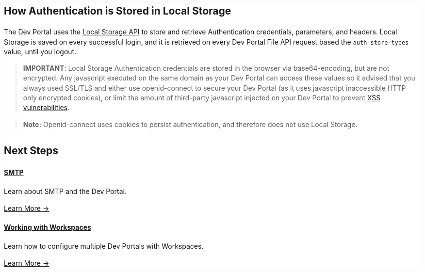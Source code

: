 ## How Authentication is Stored in Local Storage

The Dev Portal uses the 
[Local Storage API](https://developer.mozilla.org/en-US/Web/API/Window/localStorage) 
to store and retrieve Authentication credentials, parameters, and headers. 
Local Storage is saved on every successful login, and it is retrieved on every 
Dev Portal File API request based the `auth-store-types` value, until you 
[logout](#logging-out). 

> **IMPORTANT**: Local Storage Authentication credentials are stored in the 
>browser via base64-encoding, but are not encrypted. Any javascript executed on 
>the same domain as your Dev Portal can access these values so it advised that 
>you always used SSL/TLS and either use openid-connect to secure your Dev Portal 
>(as it uses javascript inaccessible HTTP-only encrypted cookies), or limit the 
>amount of third-party javascript injected on your Dev Portal to prevent 
>[XSS vulnerabilities](https://developer.mozilla.org/en-US/Glossary/Cross-site_scripting).

> **Note:** Openid-connect uses cookies to persist authentication, and therefore 
>does not use Local Storage.


<div>
  <h2>Next Steps</h2>
</div> 
<div class="docs-grid">
  <div class="docs-grid-block">
    <h4><a href="/enterprise/{{page.kong_version}}/developer-portal/configuration/smtp/">SMTP</a></h4>
    <p>Learn about SMTP and the Dev Portal.</p>
    <a href="/enterprise/{{page.kong_version}}/developer-portal/configuration/smtp/">Learn More &rarr;</a>
  </div>

  <div class="docs-grid-block">
    <h4><a href="/enterprise/{{page.kong_version}}/developer-portal/configuration/workspaces">Working with Workspaces</a></h4>
    <p>Learn how to configure multiple Dev Portals with Workspaces.</p>
    <a href="/enterprise/{{page.kong_version}}/developer-portal/configuration/workspaces">Learn More &rarr;</a>
  </div>

</div>
